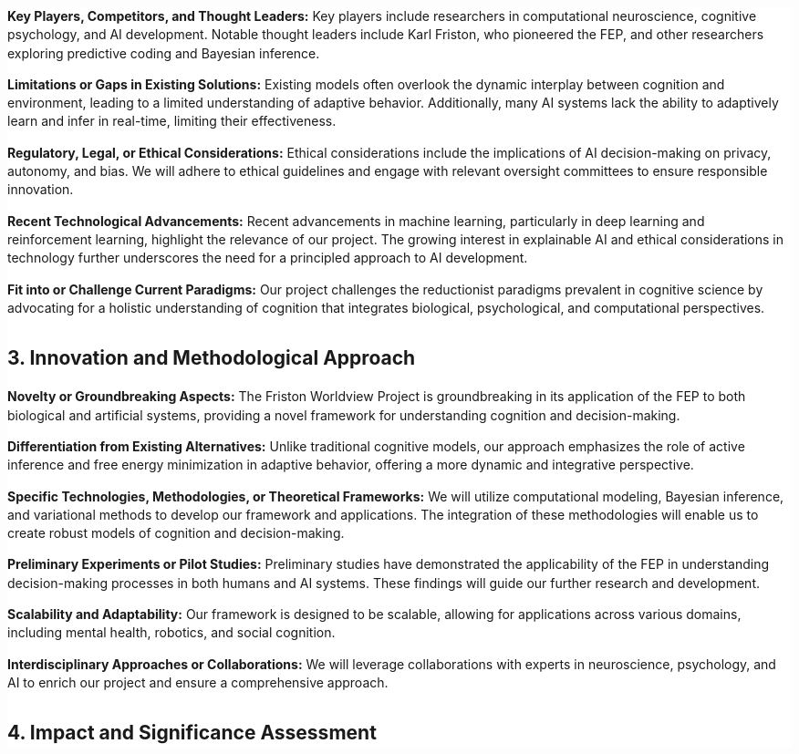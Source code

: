 **Key Players, Competitors, and Thought Leaders:**
Key players include researchers in computational neuroscience, cognitive psychology, and AI development. Notable thought leaders include Karl Friston, who pioneered the FEP, and other researchers exploring predictive coding and Bayesian inference.

**Limitations or Gaps in Existing Solutions:**
Existing models often overlook the dynamic interplay between cognition and environment, leading to a limited understanding of adaptive behavior. Additionally, many AI systems lack the ability to adaptively learn and infer in real-time, limiting their effectiveness.

**Regulatory, Legal, or Ethical Considerations:**
Ethical considerations include the implications of AI decision-making on privacy, autonomy, and bias. We will adhere to ethical guidelines and engage with relevant oversight committees to ensure responsible innovation.

**Recent Technological Advancements:**
Recent advancements in machine learning, particularly in deep learning and reinforcement learning, highlight the relevance of our project. The growing interest in explainable AI and ethical considerations in technology further underscores the need for a principled approach to AI development.

**Fit into or Challenge Current Paradigms:**
Our project challenges the reductionist paradigms prevalent in cognitive science by advocating for a holistic understanding of cognition that integrates biological, psychological, and computational perspectives.

## 3. Innovation and Methodological Approach

**Novelty or Groundbreaking Aspects:**
The Friston Worldview Project is groundbreaking in its application of the FEP to both biological and artificial systems, providing a novel framework for understanding cognition and decision-making.

**Differentiation from Existing Alternatives:**
Unlike traditional cognitive models, our approach emphasizes the role of active inference and free energy minimization in adaptive behavior, offering a more dynamic and integrative perspective.

**Specific Technologies, Methodologies, or Theoretical Frameworks:**
We will utilize computational modeling, Bayesian inference, and variational methods to develop our framework and applications. The integration of these methodologies will enable us to create robust models of cognition and decision-making.

**Preliminary Experiments or Pilot Studies:**
Preliminary studies have demonstrated the applicability of the FEP in understanding decision-making processes in both humans and AI systems. These findings will guide our further research and development.

**Scalability and Adaptability:**
Our framework is designed to be scalable, allowing for applications across various domains, including mental health, robotics, and social cognition.

**Interdisciplinary Approaches or Collaborations:**
We will leverage collaborations with experts in neuroscience, psychology, and AI to enrich our project and ensure a comprehensive approach.

## 4. Impact and Significance Assessment
